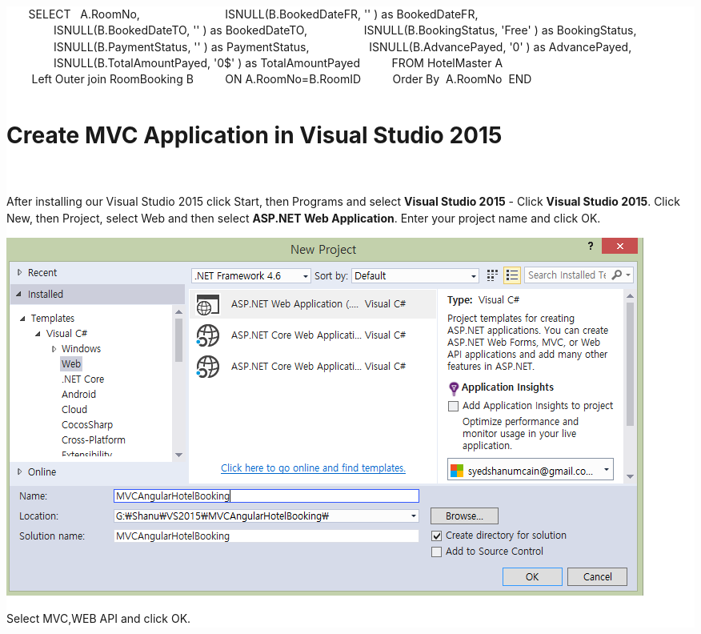 &nbsp;&nbsp;&nbsp;&nbsp;&nbsp;&nbsp;&nbsp;SELECT&nbsp;&nbsp;&nbsp;A.RoomNo,&nbsp;&nbsp;&nbsp;&nbsp;&nbsp;&nbsp;&nbsp;&nbsp;&nbsp;&nbsp;&nbsp;
&nbsp;&nbsp;&nbsp;&nbsp;&nbsp;&nbsp;&nbsp;&nbsp;&nbsp;&nbsp;&nbsp;&nbsp;&nbsp;&nbsp;&nbsp;ISNULL(B.BookedDateFR,&nbsp;<span class="js__string">''</span>&nbsp;)&nbsp;as&nbsp;BookedDateFR,&nbsp;&nbsp;
&nbsp;&nbsp;&nbsp;&nbsp;&nbsp;&nbsp;&nbsp;&nbsp;&nbsp;&nbsp;&nbsp;&nbsp;&nbsp;&nbsp;&nbsp;ISNULL(B.BookedDateTO,&nbsp;<span class="js__string">''</span>&nbsp;)&nbsp;as&nbsp;BookedDateTO,&nbsp;&nbsp;
&nbsp;&nbsp;&nbsp;&nbsp;&nbsp;&nbsp;&nbsp;&nbsp;&nbsp;&nbsp;&nbsp;&nbsp;&nbsp;&nbsp;&nbsp;ISNULL(B.BookingStatus,&nbsp;<span class="js__string">'Free'</span>&nbsp;)&nbsp;as&nbsp;BookingStatus,&nbsp;&nbsp;&nbsp;
&nbsp;&nbsp;&nbsp;&nbsp;&nbsp;&nbsp;&nbsp;&nbsp;&nbsp;&nbsp;&nbsp;&nbsp;&nbsp;&nbsp;&nbsp;ISNULL(B.PaymentStatus,&nbsp;<span class="js__string">''</span>&nbsp;)&nbsp;as&nbsp;PaymentStatus,&nbsp;&nbsp;&nbsp;
&nbsp;&nbsp;&nbsp;&nbsp;&nbsp;&nbsp;&nbsp;&nbsp;&nbsp;&nbsp;&nbsp;&nbsp;&nbsp;&nbsp;&nbsp;ISNULL(B.AdvancePayed,&nbsp;<span class="js__string">'0'</span>&nbsp;)&nbsp;as&nbsp;AdvancePayed,&nbsp;&nbsp;
&nbsp;&nbsp;&nbsp;&nbsp;&nbsp;&nbsp;&nbsp;&nbsp;&nbsp;&nbsp;&nbsp;&nbsp;&nbsp;&nbsp;&nbsp;ISNULL(B.TotalAmountPayed,&nbsp;<span class="js__string">'0$'</span>&nbsp;)&nbsp;as&nbsp;TotalAmountPayed&nbsp;
&nbsp;&nbsp;&nbsp;&nbsp;&nbsp;&nbsp;&nbsp;&nbsp;FROM&nbsp;HotelMaster&nbsp;A&nbsp;
&nbsp;&nbsp;&nbsp;&nbsp;&nbsp;&nbsp;&nbsp;&nbsp;Left&nbsp;Outer&nbsp;join&nbsp;RoomBooking&nbsp;B&nbsp;
&nbsp;&nbsp;&nbsp;&nbsp;&nbsp;&nbsp;&nbsp;&nbsp;ON&nbsp;A.RoomNo=B.RoomID&nbsp;
&nbsp;&nbsp;&nbsp;&nbsp;&nbsp;&nbsp;&nbsp;&nbsp;Order&nbsp;By&nbsp;&nbsp;A.RoomNo&nbsp;
END&nbsp;&nbsp;
&nbsp;</pre>
</div>
</div>
</div>
<h1 class="endscriptcode"><strong>Create MVC Application in Visual Studio 2015</strong></h1>
<p>&nbsp;</p>
<p>After installing our Visual Studio 2015 click Start, then Programs and select <strong>
Visual Studio 2015</strong> - Click <strong>Visual Studio 2015</strong>. Click New, then Project, select Web and then select
<strong>ASP.NET Web Application</strong>. Enter your project name and click OK.</p>
<p><img id="162388" src="162388-1.png" alt="" width="796" height="447"></p>
<p>Select MVC,WEB API and click OK.</p>
